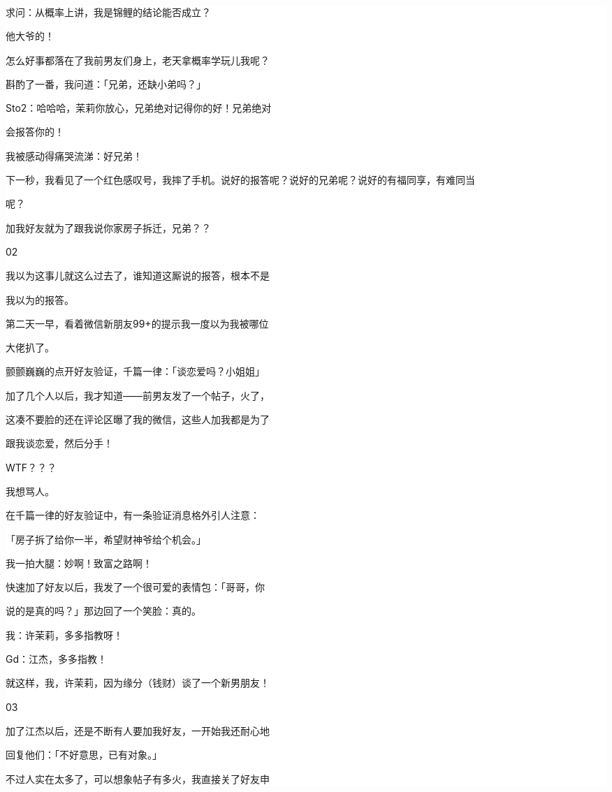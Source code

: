 求问：从概率上讲，我是锦鲤的结论能否成立？

他大爷的！

怎么好事都落在了我前男友们身上，老天拿概率学玩儿我呢？

斟酌了一番，我问道：「兄弟，还缺小弟吗？」

Sto2：哈哈哈，茉莉你放心，兄弟绝对记得你的好！兄弟绝对

会报答你的！

我被感动得痛哭流涕：好兄弟！

下一秒，我看见了一个红色感叹号，我摔了手机。说好的报答呢？说好的兄弟呢？说好的有福同享，有难同当

呢？

加我好友就为了跟我说你家房子拆迁，兄弟？？

02

我以为这事儿就这么过去了，谁知道这厮说的报答，根本不是

我以为的报答。

第二天一早，看着微信新朋友99+的提示我一度以为我被哪位

大佬扒了。

颤颤巍巍的点开好友验证，千篇一律：「谈恋爱吗？小姐姐」

加了几个人以后，我才知道——前男友发了一个帖子，火了，

这凑不要脸的还在评论区曝了我的微信，这些人加我都是为了

跟我谈恋爱，然后分手！

WTF？？？

我想骂人。

在千篇一律的好友验证中，有一条验证消息格外引人注意：

「房子拆了给你一半，希望财神爷给个机会。」

我一拍大腿：妙啊！致富之路啊！

快速加了好友以后，我发了一个很可爱的表情包：「哥哥，你

说的是真的吗？」那边回了一个笑脸：真的。

我：许茉莉，多多指教呀！

Gd：江杰，多多指教！

就这样，我，许茉莉，因为缘分（钱财）谈了一个新男朋友！

03

加了江杰以后，还是不断有人要加我好友，一开始我还耐心地

回复他们：「不好意思，已有对象。」

不过人实在太多了，可以想象帖子有多火，我直接关了好友申
